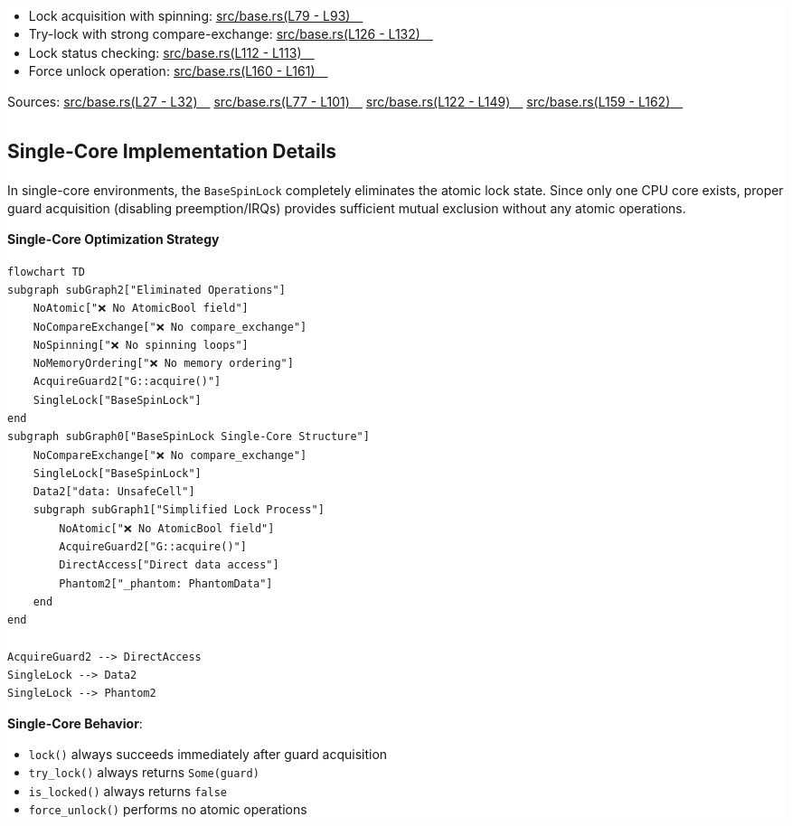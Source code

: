 * Lock acquisition with spinning: [src/base.rs(L79 - L93)&emsp;](https://github.com/arceos-org/kspin/blob/dfc0ff2c/src/base.rs#L79-L93)
* Try-lock with strong compare-exchange: [src/base.rs(L126 - L132)&emsp;](https://github.com/arceos-org/kspin/blob/dfc0ff2c/src/base.rs#L126-L132)
* Lock status checking: [src/base.rs(L112 - L113)&emsp;](https://github.com/arceos-org/kspin/blob/dfc0ff2c/src/base.rs#L112-L113)
* Force unlock operation: [src/base.rs(L160 - L161)&emsp;](https://github.com/arceos-org/kspin/blob/dfc0ff2c/src/base.rs#L160-L161)

Sources: [src/base.rs(L27 - L32)&emsp;](https://github.com/arceos-org/kspin/blob/dfc0ff2c/src/base.rs#L27-L32) [src/base.rs(L77 - L101)&emsp;](https://github.com/arceos-org/kspin/blob/dfc0ff2c/src/base.rs#L77-L101) [src/base.rs(L122 - L149)&emsp;](https://github.com/arceos-org/kspin/blob/dfc0ff2c/src/base.rs#L122-L149) [src/base.rs(L159 - L162)&emsp;](https://github.com/arceos-org/kspin/blob/dfc0ff2c/src/base.rs#L159-L162)

## Single-Core Implementation Details

In single-core environments, the `BaseSpinLock` completely eliminates the atomic lock state. Since only one CPU core exists, proper guard acquisition (disabling preemption/IRQs) provides sufficient mutual exclusion without any atomic operations.

**Single-Core Optimization Strategy**

```mermaid
flowchart TD
subgraph subGraph2["Eliminated Operations"]
    NoAtomic["❌ No AtomicBool field"]
    NoCompareExchange["❌ No compare_exchange"]
    NoSpinning["❌ No spinning loops"]
    NoMemoryOrdering["❌ No memory ordering"]
    AcquireGuard2["G::acquire()"]
    SingleLock["BaseSpinLock"]
end
subgraph subGraph0["BaseSpinLock Single-Core Structure"]
    NoCompareExchange["❌ No compare_exchange"]
    SingleLock["BaseSpinLock"]
    Data2["data: UnsafeCell"]
    subgraph subGraph1["Simplified Lock Process"]
        NoAtomic["❌ No AtomicBool field"]
        AcquireGuard2["G::acquire()"]
        DirectAccess["Direct data access"]
        Phantom2["_phantom: PhantomData"]
    end
end

AcquireGuard2 --> DirectAccess
SingleLock --> Data2
SingleLock --> Phantom2
```

**Single-Core Behavior**:

* `lock()` always succeeds immediately after guard acquisition
* `try_lock()` always returns `Some(guard)`
* `is_locked()` always returns `false`
* `force_unlock()` performs no atomic operations
